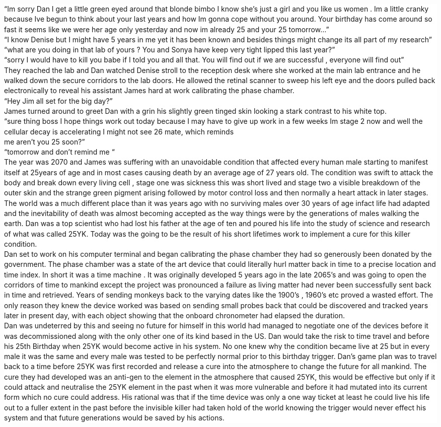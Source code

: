 “Im sorry Dan I get a little green eyed around that blonde bimbo I know she’s just a girl and you like us women . Im a little cranky because Ive begun to think about your last years and how Im gonna cope without you around. Your birthday has come around so fast it seems like we were her age only yesterday and now im already 25 and your 25 tomorrow…”  
“I know Denise but I might have 5 years in me yet it has been known and besides things might change its all part of my research”  
“what are you doing in that lab of yours ? You and Sonya have keep very tight lipped this last year?”  
“sorry I would have to kill you babe if I told you and all that. You will find out if we are successful , everyone will find out”  
They reached the lab and Dan watched Denise stroll to the reception desk where she worked at the main lab entrance and he walked down the secure corridors to the lab doors. He allowed the retinal scanner to sweep his left eye and the doors pulled back electronically to reveal his assistant James hard at work calibrating the phase chamber.  
“Hey Jim all set for the big day?”  
James turned around to greet Dan with a grin his slightly green tinged skin looking a stark contrast to his white top.  
“sure thing boss I hope things work out today because I may have to give up work in a few weeks Im stage 2 now and well the cellular decay is accelerating I might not see 26 mate, which reminds  
me aren’t you 25 soon?”  
“tomorrow and don’t remind me “  
The year was 2070 and James was suffering with an unavoidable condition that affected every human male starting to manifest itself at 25years of age and in most cases causing death by an average age of 27 years old. The condition was swift to attack the body and break down every living cell , stage one was sickness this was short lived and stage two a visible breakdown of the outer skin and the strange green pigment arising followed by motor control loss and then normally a heart attack in later stages. The world was a much different place than it was years ago with no surviving males over 30 years of age infact life had adapted and the inevitability of death was almost becoming accepted as the way things were by the generations of males walking the earth. Dan was a top scientist who had lost his father at the age of ten and poured his life into the study of science and research of what was called 25YK. Today was the going to be the result of his short lifetimes work to implement a cure for this killer condition.  
Dan set to work on his computer terminal and began calibrating the phase chamber they had so generously been donated by the government. The phase chamber was a state of the art device that could literally hurl matter back in time to a precise location and time index. In short it was a time machine . It was originally developed 5 years ago in the late 2065’s and was going to open the corridors of time to mankind except the project was pronounced a failure as living matter had never been successfully sent back in time and retrieved. Years of sending monkeys back to the varying dates like the 1900’s , 1960’s etc proved a wasted effort. The only reason they knew the device worked was based on sending small probes back that could be discovered and tracked years later in present day, with each object showing that the onboard chronometer had elapsed the duration.  
Dan was undeterred by this and seeing no future for himself in this world had managed to negotiate one of the devices before it was decommissioned along with the only other one of its kind based in the US. Dan would take the risk to time travel and before his 25th Birthday when 25YK would become active in his system. No one knew why the condition became live at 25 but in every male it was the same and every male was tested to be perfectly normal prior to this birthday trigger. Dan’s game plan was to travel back to a time before 25YK was first recorded and release a cure into the atmosphere to change the future for all mankind. The cure they had developed was an anti-gen to the element in the atmosphere that caused 25YK, this would be effective but only if it could attack and neutralise the 25YK element in the past when it was more vulnerable and before it had mutated into its current form which no cure could address. His rational was that if the time device was only a one way ticket at least he could live his life out to a fuller extent in the past before the invisible killer had taken hold of the world knowing the trigger would never effect his system and that future generations would be saved by his actions.  
  